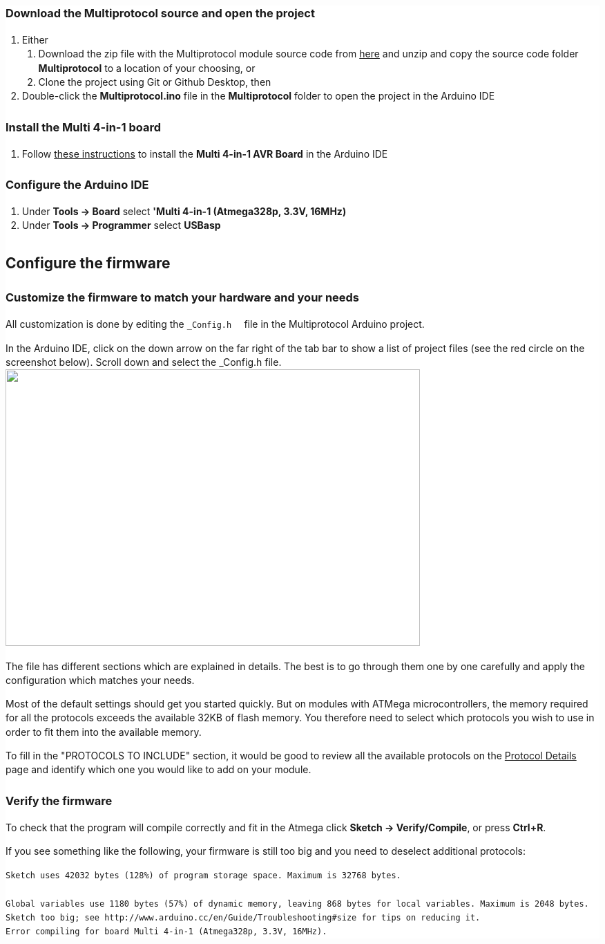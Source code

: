 ### Download the Multiprotocol source and open the project
1. Either
   1. Download the zip file with the Multiprotocol module source code from [here](https://github.com/pascallanger/DIY-Multiprotocol-TX-Module/archive/master.zip) and unzip and copy the source code folder **Multiprotocol** to a location of your choosing, or
   1. Clone the project using Git or Github Desktop, then
1. Double-click the **Multiprotocol.ino** file in the **Multiprotocol** folder to open the project in the Arduino IDE

### Install the Multi 4-in-1 board
1. Follow [these instructions](Arduino_IDE_Boards.md) to install the **Multi 4-in-1 AVR Board** in the Arduino IDE

### Configure the Arduino IDE
1. Under **Tools -> Board** select **'Multi 4-in-1 (Atmega328p, 3.3V, 16MHz)**
1. Under **Tools -> Programmer** select **USBasp**

## Configure the firmware
### Customize the firmware to match your hardware and your needs
All customization is done by editing the ```_Config.h  ``` file in the Multiprotocol Arduino project.  

In the Arduino IDE, click on the down arrow on the far right of the tab bar to show a list of project files (see the red circle on the screenshot below).  Scroll down and select the _Config.h file. <br> <img src="images/Arduino.png" width="600" height="400" />

The file has different sections which are explained in details. The best is to go through them one by one carefully and apply the configuration which matches your needs.

Most of the default settings should get you started quickly. But on modules with ATMega microcontrollers, the memory required for all the protocols exceeds the available 32KB of flash memory.  You therefore need to select which protocols you wish to use in order to fit them into the available memory.

To fill in the "PROTOCOLS TO INCLUDE" section, it would be good to review all the available protocols on the [Protocol Details](../Protocols_Details.md) page and identify which one you would like to add on your module.  

### Verify the firmware

To check that the program will compile correctly and fit in the Atmega click **Sketch -> Verify/Compile**, or press **Ctrl+R**.

If you see something like the following, your firmware is still too big and you need to deselect additional protocols:
```
Sketch uses 42032 bytes (128%) of program storage space. Maximum is 32768 bytes.

Global variables use 1180 bytes (57%) of dynamic memory, leaving 868 bytes for local variables. Maximum is 2048 bytes.
Sketch too big; see http://www.arduino.cc/en/Guide/Troubleshooting#size for tips on reducing it.
Error compiling for board Multi 4-in-1 (Atmega328p, 3.3V, 16MHz).
```
